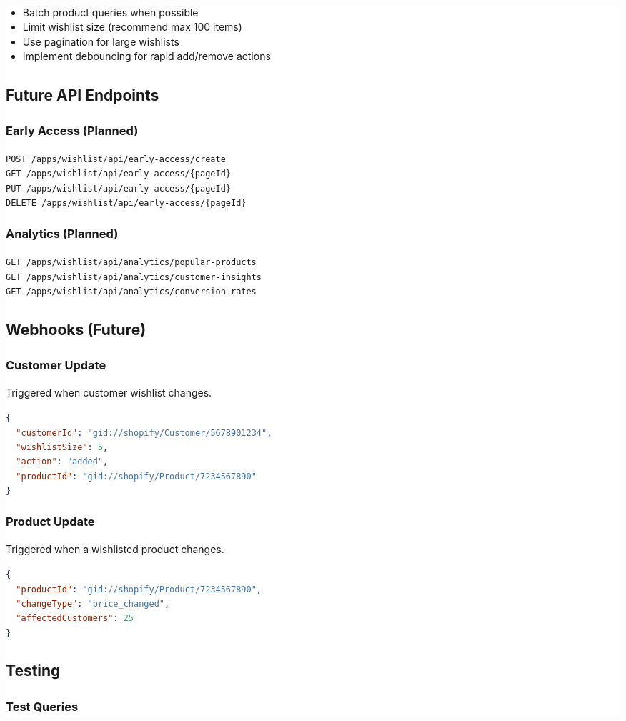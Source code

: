 - Batch product queries when possible
- Limit wishlist size (recommend max 100 items)
- Use pagination for large wishlists
- Implement debouncing for rapid add/remove actions

## Future API Endpoints

### Early Access (Planned)

```
POST /apps/wishlist/api/early-access/create
GET /apps/wishlist/api/early-access/{pageId}
PUT /apps/wishlist/api/early-access/{pageId}
DELETE /apps/wishlist/api/early-access/{pageId}
```

### Analytics (Planned)

```
GET /apps/wishlist/api/analytics/popular-products
GET /apps/wishlist/api/analytics/customer-insights
GET /apps/wishlist/api/analytics/conversion-rates
```

## Webhooks (Future)

### Customer Update
Triggered when customer wishlist changes.

```json
{
  "customerId": "gid://shopify/Customer/5678901234",
  "wishlistSize": 5,
  "action": "added",
  "productId": "gid://shopify/Product/7234567890"
}
```

### Product Update
Triggered when a wishlisted product changes.

```json
{
  "productId": "gid://shopify/Product/7234567890",
  "changeType": "price_changed",
  "affectedCustomers": 25
}
```

## Testing

### Test Queries
